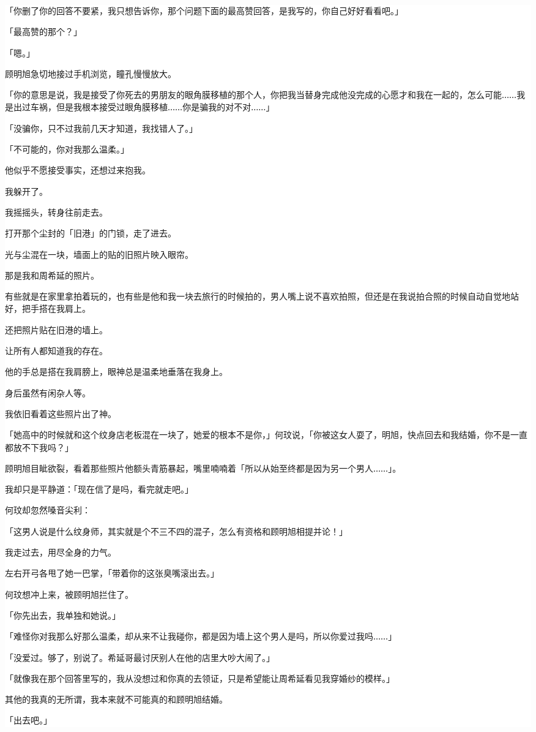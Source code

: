 「你删了你的回答不要紧，我只想告诉你，那个问题下面的最高赞回答，是我写的，你自己好好看看吧。」

「最高赞的那个？」

「嗯。」

顾明旭急切地接过手机浏览，瞳孔慢慢放大。

「你的意思是说，我是接受了你死去的男朋友的眼角膜移植的那个人，你把我当替身完成他没完成的心愿才和我在一起的，怎么可能……我是出过车祸，但是我根本接受过眼角膜移植……你是骗我的对不对……」

「没骗你，只不过我前几天才知道，我找错人了。」

「不可能的，你对我那么温柔。」

他似乎不愿接受事实，还想过来抱我。

我躲开了。

我摇摇头，转身往前走去。

打开那个尘封的「旧港」的门锁，走了进去。

光与尘混在一块，墙面上的贴的旧照片映入眼帘。

那是我和周希延的照片。

有些就是在家里拿拍着玩的，也有些是他和我一块去旅行的时候拍的，男人嘴上说不喜欢拍照，但还是在我说拍合照的时候自动自觉地站好，把手搭在我肩上。

还把照片贴在旧港的墙上。

让所有人都知道我的存在。

他的手总是搭在我肩膀上，眼神总是温柔地垂落在我身上。

身后虽然有闲杂人等。

我依旧看着这些照片出了神。

「她高中的时候就和这个纹身店老板混在一块了，她爱的根本不是你，」何玟说，「你被这女人耍了，明旭，快点回去和我结婚，你不是一直都放不下我吗？」

顾明旭目眦欲裂，看着那些照片他额头青筋暴起，嘴里喃喃着「所以从始至终都是因为另一个男人……」。

我却只是平静道：「现在信了是吗，看完就走吧。」

何玟却忽然嗓音尖利：

「这男人说是什么纹身师，其实就是个不三不四的混子，怎么有资格和顾明旭相提并论！」

我走过去，用尽全身的力气。

左右开弓各甩了她一巴掌，「带着你的这张臭嘴滚出去。」

何玟想冲上来，被顾明旭拦住了。

「你先出去，我单独和她说。」

「难怪你对我那么好那么温柔，却从来不让我碰你，都是因为墙上这个男人是吗，所以你爱过我吗……」

「没爱过。够了，别说了。希延哥最讨厌别人在他的店里大吵大闹了。」

「就像我在那个回答里写的，我从没想过和你真的去领证，只是希望能让周希延看见我穿婚纱的模样。」

其他的我真的无所谓，我本来就不可能真的和顾明旭结婚。

「出去吧。」
